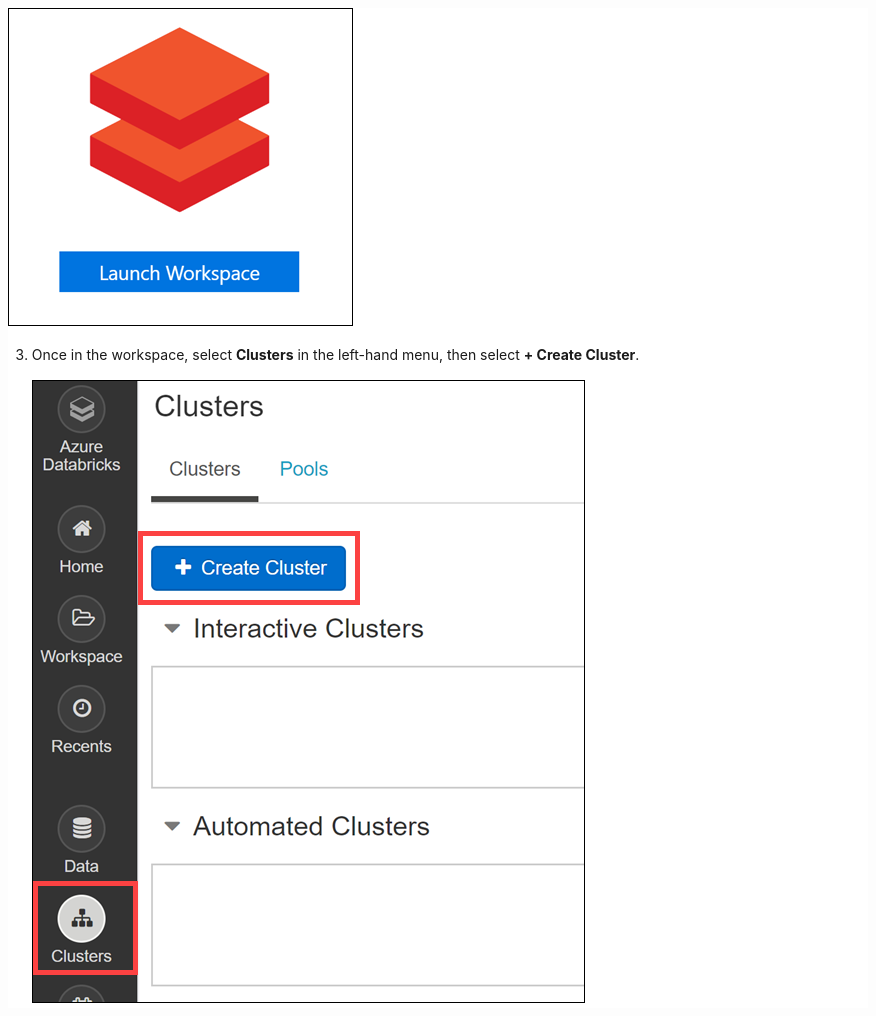    ![Launch Workspace](media/databricks-launch-workspace.png 'Launch Workspace')

3. Once in the workspace, select **Clusters** in the left-hand menu, then select **+ Create Cluster**.

   ![Create Cluster is highlighted.](media/databricks-clusters.png 'Clusters')
